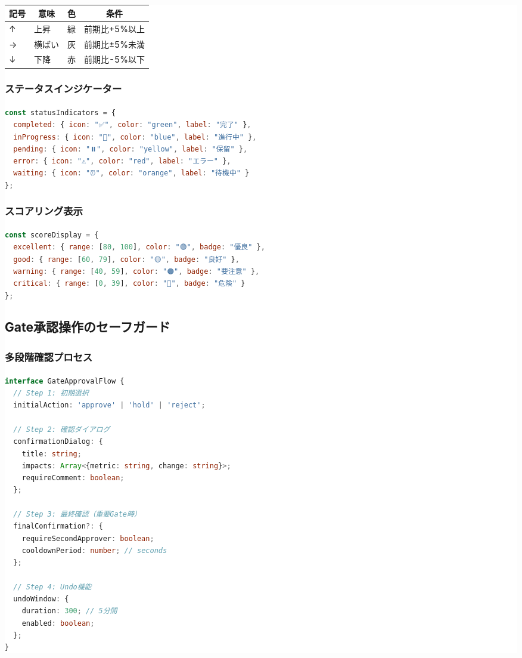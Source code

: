| 記号 | 意味 | 色 | 条件 |
|------|------|-----|------|
| ↑ | 上昇 | 緑 | 前期比+5%以上 |
| → | 横ばい | 灰 | 前期比±5%未満 |
| ↓ | 下降 | 赤 | 前期比-5%以下 |

### ステータスインジケーター

```javascript
const statusIndicators = {
  completed: { icon: "✅", color: "green", label: "完了" },
  inProgress: { icon: "🔄", color: "blue", label: "進行中" },
  pending: { icon: "⏸️", color: "yellow", label: "保留" },
  error: { icon: "⚠️", color: "red", label: "エラー" },
  waiting: { icon: "⏰", color: "orange", label: "待機中" }
};
```

### スコアリング表示

```javascript
const scoreDisplay = {
  excellent: { range: [80, 100], color: "🟢", badge: "優良" },
  good: { range: [60, 79], color: "🟡", badge: "良好" },
  warning: { range: [40, 59], color: "🟠", badge: "要注意" },
  critical: { range: [0, 39], color: "🔴", badge: "危険" }
};
```

## Gate承認操作のセーフガード

### 多段階確認プロセス

```typescript
interface GateApprovalFlow {
  // Step 1: 初期選択
  initialAction: 'approve' | 'hold' | 'reject';
  
  // Step 2: 確認ダイアログ
  confirmationDialog: {
    title: string;
    impacts: Array<{metric: string, change: string}>;
    requireComment: boolean;
  };
  
  // Step 3: 最終確認（重要Gate時）
  finalConfirmation?: {
    requireSecondApprover: boolean;
    cooldownPeriod: number; // seconds
  };
  
  // Step 4: Undo機能
  undoWindow: {
    duration: 300; // 5分間
    enabled: boolean;
  };
}
```
